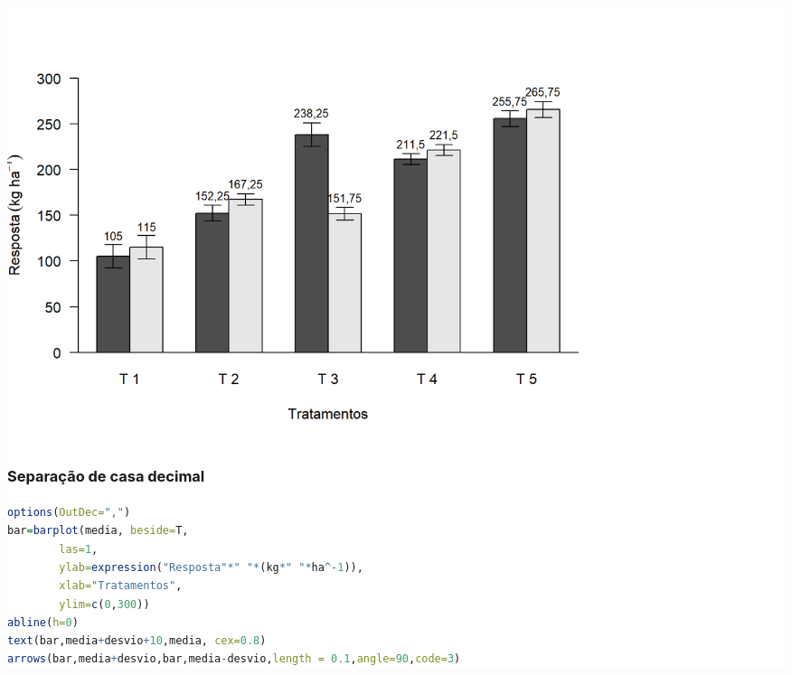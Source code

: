 <img src="index_files/figure-html/unnamed-chunk-63-1.png" width="672" />

<br>

### Separação de casa decimal


```r
options(OutDec=",")
bar=barplot(media, beside=T,
        las=1,
        ylab=expression("Resposta"*" "*(kg*" "*ha^-1)),
        xlab="Tratamentos",
        ylim=c(0,300))
abline(h=0)
text(bar,media+desvio+10,media, cex=0.8)
arrows(bar,media+desvio,bar,media-desvio,length = 0.1,angle=90,code=3)
```
